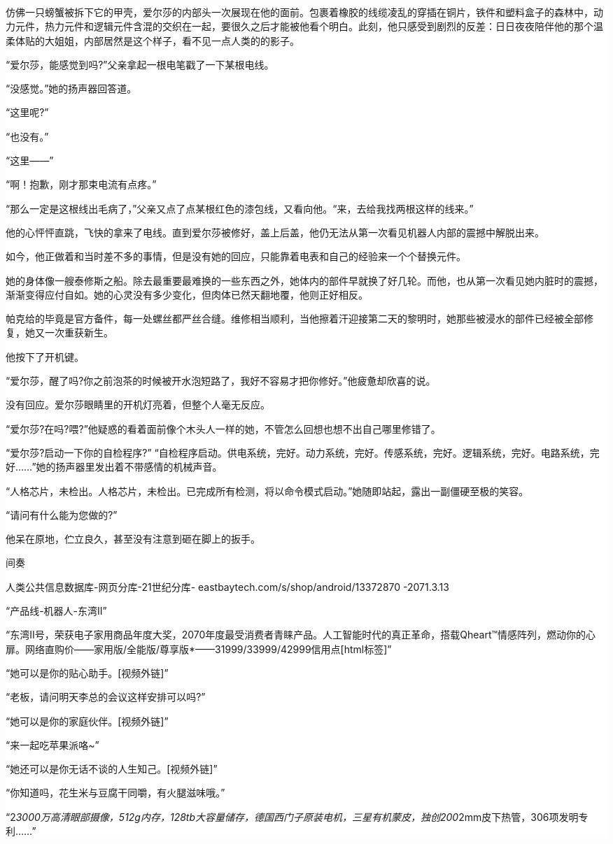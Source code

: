  仿佛一只螃蟹被拆下它的甲壳，爱尔莎的内部头一次展现在他的面前。包裹着橡胶的线缆凌乱的穿插在铜片，铁件和塑料盒子的森林中，动力元件，热力元件和逻辑元件含混的交织在一起，要很久之后才能被他看个明白。此刻，他只感受到剧烈的反差：日日夜夜陪伴他的那个温柔体贴的大姐姐，内部居然是这个样子，看不见一点人类的的影子。


“爱尔莎，能感觉到吗?”父亲拿起一根电笔戳了一下某根电线。

“没感觉。”她的扬声器回答道。

“这里呢?”

“也没有。”

“这里——”

“啊！抱歉，刚才那束电流有点疼。”

“那么一定是这根线出毛病了，”父亲又点了点某根红色的漆包线，又看向他。“来，去给我找两根这样的线来。”

 他的心怦怦直跳，飞快的拿来了电线。直到爱尔莎被修好，盖上后盖，他仍无法从第一次看见机器人内部的震撼中解脱出来。

 如今，他正做着和当时差不多的事情，但是没有她的回应，只能靠着电表和自己的经验来一个个替换元件。

 她的身体像一艘泰修斯之船。除去最重要最难换的一些东西之外，她体内的部件早就换了好几轮。而他，也从第一次看见她内脏时的震撼，渐渐变得应付自如。她的心灵没有多少变化，但肉体已然天翻地覆，他则正好相反。

帕克给的毕竟是官方备件，每一处螺丝都严丝合缝。维修相当顺利，当他擦着汗迎接第二天的黎明时，她那些被浸水的部件已经被全部修复，她又一次重获新生。

他按下了开机键。

 “爱尔莎，醒了吗?你之前泡茶的时候被开水泡短路了，我好不容易才把你修好。”他疲惫却欣喜的说。

没有回应。爱尔莎眼睛里的开机灯亮着，但整个人毫无反应。

“爱尔莎?在吗?喂?”他疑惑的看着面前像个木头人一样的她，不管怎么回想也想不出自己哪里修错了。

“爱尔莎?启动一下你的自检程序?” “自检程序启动。供电系统，完好。动力系统，完好。传感系统，完好。逻辑系统，完好。电路系统，完好……”她的扬声器里发出着不带感情的机械声音。

“人格芯片，未检出。人格芯片，未检出。已完成所有检测，将以命令模式启动。”她随即站起，露出一副僵硬至极的笑容。

“请问有什么能为您做的?”

他呆在原地，伫立良久，甚至没有注意到砸在脚上的扳手。

间奏

人类公共信息数据库-网页分库-21世纪分库- eastbaytech.com/s/shop/android/13372870 -2071.3.13

“产品线-机器人-东湾II”

 “东湾II号，荣获电子家用商品年度大奖，2070年度最受消费者青睐产品。人工智能时代的真正革命，搭载Qheart™情感阵列，燃动你的心扉。网络直购价——家用版/全能版/尊享版*——31999/33999/42999信用点[html标签]”

 “她可以是你的贴心助手。[视频外链]”

 “老板，请问明天李总的会议这样安排可以吗?”

“她可以是你的家庭伙伴。[视频外链]”

“来一起吃苹果派咯~”

“她还可以是你无话不谈的人生知己。[视频外链]”

“你知道吗，花生米与豆腐干同嚼，有火腿滋味哦。”

 “2*3000万高清眼部摄像，512g内存，128tb大容量储存，德国西门子原装电机，三星有机蒙皮，独创200*2mm皮下热管，306项发明专利……”
